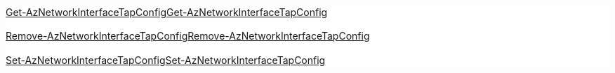 [<span data-ttu-id="a82a5-142">Get-AzNetworkInterfaceTapConfig</span><span class="sxs-lookup"><span data-stu-id="a82a5-142">Get-AzNetworkInterfaceTapConfig</span></span>](./Get-AzNetworkInterfaceTapConfig.md)

[<span data-ttu-id="a82a5-143">Remove-AzNetworkInterfaceTapConfig</span><span class="sxs-lookup"><span data-stu-id="a82a5-143">Remove-AzNetworkInterfaceTapConfig</span></span>](./Remove-AzNetworkInterfaceTapConfig.md)

[<span data-ttu-id="a82a5-144">Set-AzNetworkInterfaceTapConfig</span><span class="sxs-lookup"><span data-stu-id="a82a5-144">Set-AzNetworkInterfaceTapConfig</span></span>](./Set-AzNetworkInterfaceTapConfig.md)
